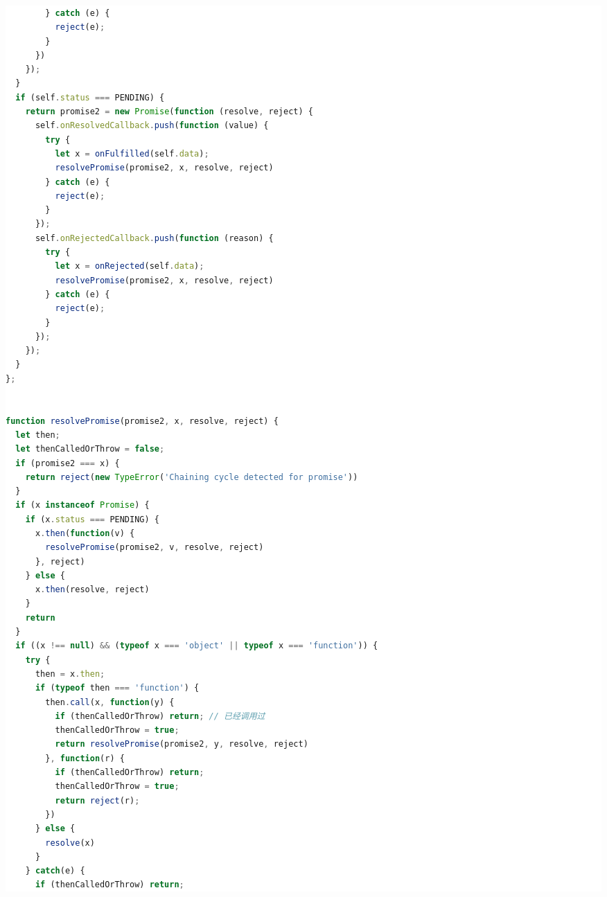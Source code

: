 ```js
        } catch (e) {
          reject(e);
        }
      })
    });
  }
  if (self.status === PENDING) {
    return promise2 = new Promise(function (resolve, reject) {
      self.onResolvedCallback.push(function (value) {
        try {
          let x = onFulfilled(self.data);
          resolvePromise(promise2, x, resolve, reject)
        } catch (e) {
          reject(e);
        }
      });
      self.onRejectedCallback.push(function (reason) {
        try {
          let x = onRejected(self.data);
          resolvePromise(promise2, x, resolve, reject)
        } catch (e) {
          reject(e);
        }
      });
    });
  }
};


function resolvePromise(promise2, x, resolve, reject) {
  let then;
  let thenCalledOrThrow = false;
  if (promise2 === x) {
    return reject(new TypeError('Chaining cycle detected for promise'))
  }
  if (x instanceof Promise) {
    if (x.status === PENDING) {
      x.then(function(v) {
        resolvePromise(promise2, v, resolve, reject)
      }, reject)
    } else {
      x.then(resolve, reject)
    }
    return
  }
  if ((x !== null) && (typeof x === 'object' || typeof x === 'function')) {
    try {
      then = x.then;
      if (typeof then === 'function') {
        then.call(x, function(y) {
          if (thenCalledOrThrow) return; // 已经调用过
          thenCalledOrThrow = true;
          return resolvePromise(promise2, y, resolve, reject)
        }, function(r) {
          if (thenCalledOrThrow) return;
          thenCalledOrThrow = true;
          return reject(r);
        })
      } else {
        resolve(x)
      }
    } catch(e) {
      if (thenCalledOrThrow) return;
```